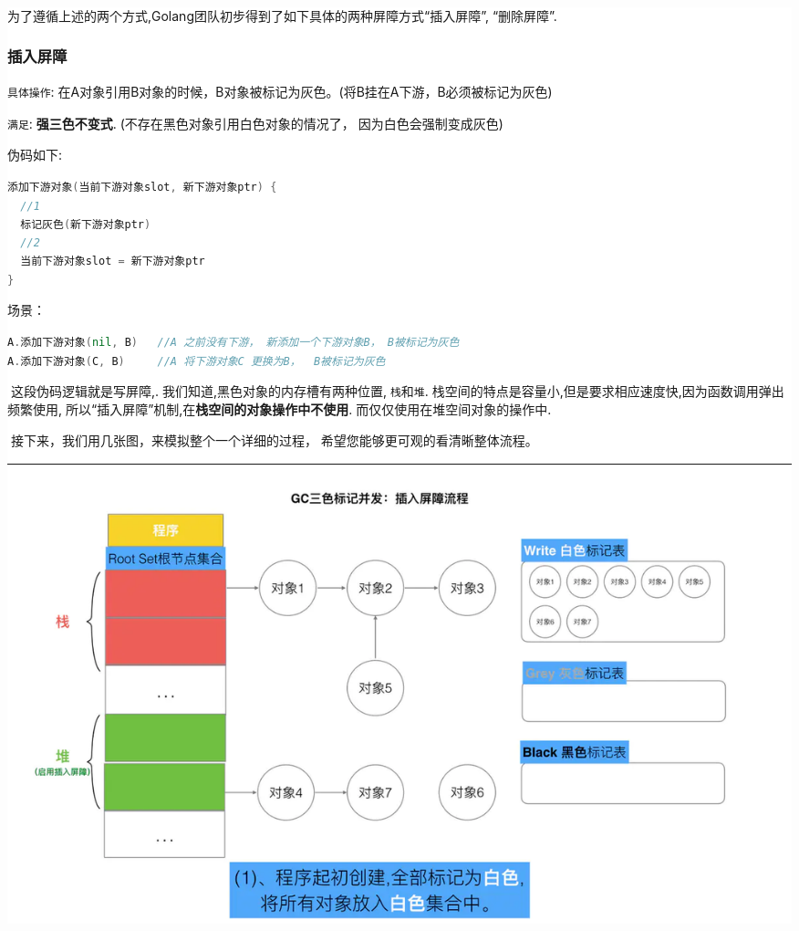 为了遵循上述的两个方式,Golang团队初步得到了如下具体的两种屏障方式“插入屏障”, “删除屏障”.

### 插入屏障

`具体操作`: 在A对象引用B对象的时候，B对象被标记为灰色。(将B挂在A下游，B必须被标记为灰色)

`满足`: **强三色不变式**. (不存在黑色对象引用白色对象的情况了， 因为白色会强制变成灰色)

伪码如下:

```go
添加下游对象(当前下游对象slot, 新下游对象ptr) {   
  //1
  标记灰色(新下游对象ptr)   
  //2
  当前下游对象slot = 新下游对象ptr                   
}
```

场景：

```go
A.添加下游对象(nil, B)   //A 之前没有下游， 新添加一个下游对象B， B被标记为灰色
A.添加下游对象(C, B)     //A 将下游对象C 更换为B，  B被标记为灰色
```

​       这段伪码逻辑就是写屏障,. 我们知道,黑色对象的内存槽有两种位置, `栈`和`堆`. 栈空间的特点是容量小,但是要求相应速度快,因为函数调用弹出频繁使用, 所以“插入屏障”机制,在**栈空间的对象操作中不使用**. 而仅仅使用在堆空间对象的操作中.

​       接下来，我们用几张图，来模拟整个一个详细的过程， 希望您能够更可观的看清晰整体流程。

------

![](/images/82e4e137-4b21-4a48-a2c2-0ca38eec9d7d.png)

